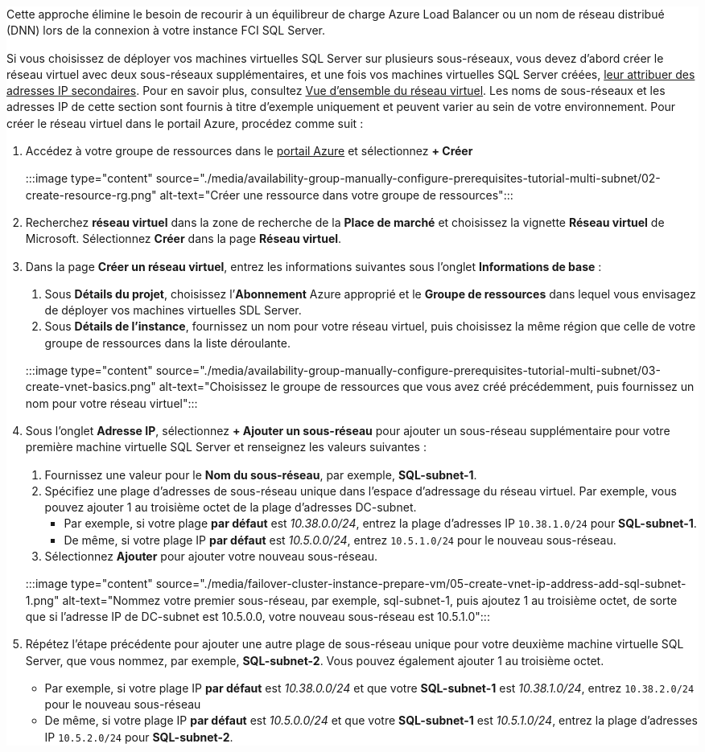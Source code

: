 Cette approche élimine le besoin de recourir à un équilibreur de charge Azure Load Balancer ou un nom de réseau distribué (DNN) lors de la connexion à votre instance FCI SQL Server. 

Si vous choisissez de déployer vos machines virtuelles SQL Server sur plusieurs sous-réseaux, vous devez d’abord créer le réseau virtuel avec deux sous-réseaux supplémentaires, et une fois vos machines virtuelles SQL Server créées, [leur attribuer des adresses IP secondaires](#assign-secondary-ip-addresses).  Pour en savoir plus, consultez [Vue d’ensemble du réseau virtuel](../../../virtual-network/virtual-networks-overview.md). Les noms de sous-réseaux et les adresses IP de cette section sont fournis à titre d’exemple uniquement et peuvent varier au sein de votre environnement. Pour créer le réseau virtuel dans le portail Azure, procédez comme suit :

1. Accédez à votre groupe de ressources dans le [portail Azure](https://portal.azure.com) et sélectionnez **+ Créer**

   :::image type="content" source="./media/availability-group-manually-configure-prerequisites-tutorial-multi-subnet/02-create-resource-rg.png" alt-text="Créer une ressource dans votre groupe de ressources":::

1. Recherchez **réseau virtuel** dans la zone de recherche de la **Place de marché** et choisissez la vignette **Réseau virtuel** de Microsoft. Sélectionnez **Créer** dans la page **Réseau virtuel**.  
1. Dans la page **Créer un réseau virtuel**, entrez les informations suivantes sous l’onglet **Informations de base** : 
   1. Sous **Détails du projet**, choisissez l’**Abonnement** Azure approprié et le **Groupe de ressources** dans lequel vous envisagez de déployer vos machines virtuelles SDL Server. 
   1. Sous **Détails de l’instance**, fournissez un nom pour votre réseau virtuel, puis choisissez la même région que celle de votre groupe de ressources dans la liste déroulante.

   :::image type="content" source="./media/availability-group-manually-configure-prerequisites-tutorial-multi-subnet/03-create-vnet-basics.png" alt-text="Choisissez le groupe de ressources que vous avez créé précédemment, puis fournissez un nom pour votre réseau virtuel":::

1. Sous l’onglet **Adresse IP**, sélectionnez **+ Ajouter un sous-réseau** pour ajouter un sous-réseau supplémentaire pour votre première machine virtuelle SQL Server et renseignez les valeurs suivantes : 
   1. Fournissez une valeur pour le **Nom du sous-réseau**, par exemple, **SQL-subnet-1**. 
   1. Spécifiez une plage d’adresses de sous-réseau unique dans l’espace d’adressage du réseau virtuel. Par exemple, vous pouvez ajouter 1 au troisième octet de la plage d’adresses DC-subnet. 
      - Par exemple, si votre plage **par défaut** est *10.38.0.0/24*, entrez la plage d’adresses IP `10.38.1.0/24` pour **SQL-subnet-1**. 
      - De même, si votre plage IP **par défaut** est *10.5.0.0/24*, entrez `10.5.1.0/24` pour le nouveau sous-réseau. 
   1. Sélectionnez **Ajouter** pour ajouter votre nouveau sous-réseau. 

     :::image type="content" source="./media/failover-cluster-instance-prepare-vm/05-create-vnet-ip-address-add-sql-subnet-1.png" alt-text="Nommez votre premier sous-réseau, par exemple, sql-subnet-1, puis ajoutez 1 au troisième octet, de sorte que si l’adresse IP de DC-subnet est 10.5.0.0, votre nouveau sous-réseau est 10.5.1.0":::

1. Répétez l’étape précédente pour ajouter une autre plage de sous-réseau unique pour votre deuxième machine virtuelle SQL Server, que vous nommez, par exemple, **SQL-subnet-2**. Vous pouvez également ajouter 1 au troisième octet. 
   - Par exemple, si votre plage IP **par défaut** est *10.38.0.0/24* et que votre **SQL-subnet-1** est *10.38.1.0/24*, entrez `10.38.2.0/24` pour le nouveau sous-réseau
   - De même, si votre plage IP **par défaut** est *10.5.0.0/24* et que votre **SQL-subnet-1** est *10.5.1.0/24*, entrez la plage d’adresses IP `10.5.2.0/24` pour **SQL-subnet-2**. 
